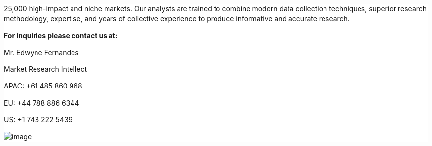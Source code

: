 25,000 high-impact and niche markets. Our analysts are trained to combine modern data collection techniques, superior research methodology, expertise, and years of collective experience to produce informative and accurate research.</span></p><p><strong>For inquiries please contact us at:</strong></p><p>Mr. Edwyne Fernandes</p><p>Market Research Intellect</p><p>APAC: +61 485 860 968</p><p>EU: +44 788 886 6344</p><p>US: +1 743 222 5439</p>
![image](https://github.com/user-attachments/assets/df162ce9-9d69-440f-9181-86b65180c991)

